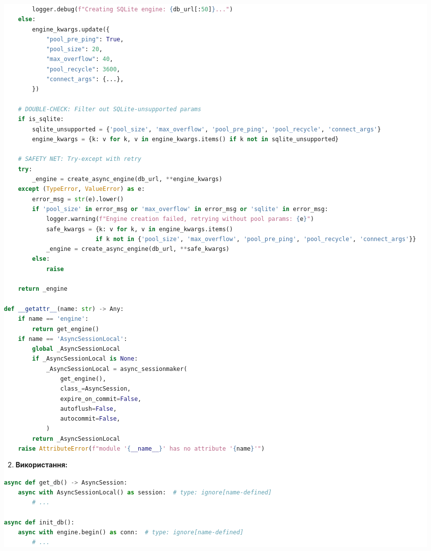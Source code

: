 ```python
        logger.debug(f"Creating SQLite engine: {db_url[:50]}...")
    else:
        engine_kwargs.update({
            "pool_pre_ping": True,
            "pool_size": 20,
            "max_overflow": 40,
            "pool_recycle": 3600,
            "connect_args": {...},
        })
    
    # DOUBLE-CHECK: Filter out SQLite-unsupported params
    if is_sqlite:
        sqlite_unsupported = {'pool_size', 'max_overflow', 'pool_pre_ping', 'pool_recycle', 'connect_args'}
        engine_kwargs = {k: v for k, v in engine_kwargs.items() if k not in sqlite_unsupported}
    
    # SAFETY NET: Try-except with retry
    try:
        _engine = create_async_engine(db_url, **engine_kwargs)
    except (TypeError, ValueError) as e:
        error_msg = str(e).lower()
        if 'pool_size' in error_msg or 'max_overflow' in error_msg or 'sqlite' in error_msg:
            logger.warning(f"Engine creation failed, retrying without pool params: {e}")
            safe_kwargs = {k: v for k, v in engine_kwargs.items() 
                          if k not in {'pool_size', 'max_overflow', 'pool_pre_ping', 'pool_recycle', 'connect_args'}}
            _engine = create_async_engine(db_url, **safe_kwargs)
        else:
            raise
    
    return _engine

def __getattr__(name: str) -> Any:
    if name == 'engine':
        return get_engine()
    if name == 'AsyncSessionLocal':
        global _AsyncSessionLocal
        if _AsyncSessionLocal is None:
            _AsyncSessionLocal = async_sessionmaker(
                get_engine(),
                class_=AsyncSession,
                expire_on_commit=False,
                autoflush=False,
                autocommit=False,
            )
        return _AsyncSessionLocal
    raise AttributeError(f"module '{__name__}' has no attribute '{name}'")
```

2. **Використання:**
```python
async def get_db() -> AsyncSession:
    async with AsyncSessionLocal() as session:  # type: ignore[name-defined]
        # ...

async def init_db():
    async with engine.begin() as conn:  # type: ignore[name-defined]
        # ...
```
